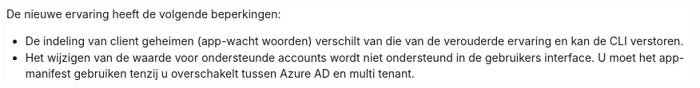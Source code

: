 De nieuwe ervaring heeft de volgende beperkingen:

- De indeling van client geheimen (app-wacht woorden) verschilt van die van de verouderde ervaring en kan de CLI verstoren.
- Het wijzigen van de waarde voor ondersteunde accounts wordt niet ondersteund in de gebruikers interface. U moet het app-manifest gebruiken tenzij u overschakelt tussen Azure AD en multi tenant.
